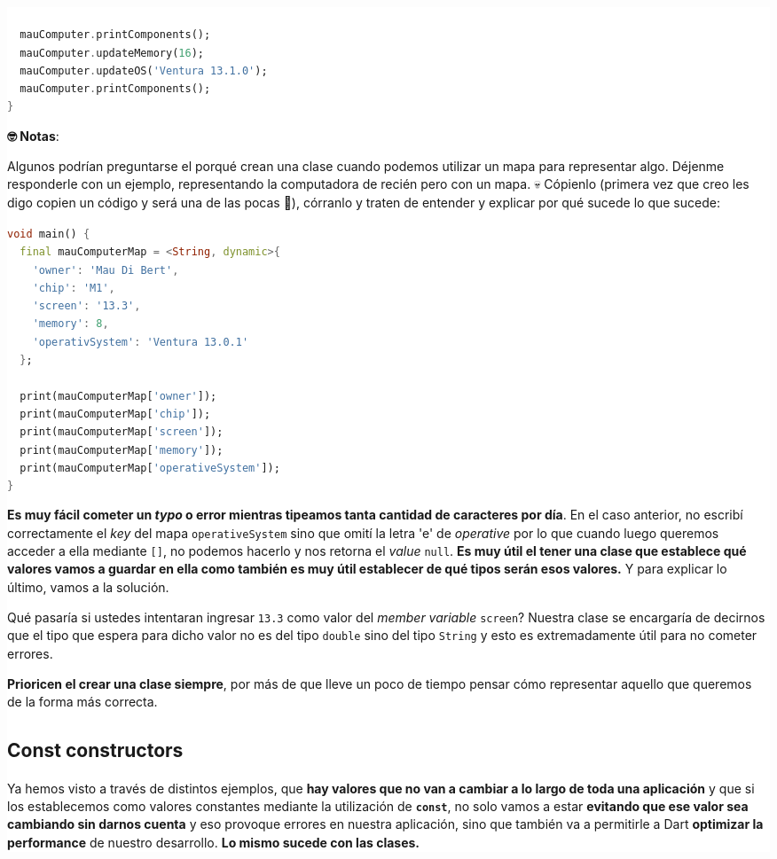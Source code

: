 ```dart
  
  mauComputer.printComponents();
  mauComputer.updateMemory(16);
  mauComputer.updateOS('Ventura 13.1.0');
  mauComputer.printComponents();
}
```

__🤓 Notas__:

Algunos podrían preguntarse el porqué crean una clase cuando podemos utilizar un mapa para representar algo. Déjenme responderle con un ejemplo, representando la computadora de recién pero con un mapa. 💀 Cópienlo (primera vez que creo les digo copien un código y será una de las pocas 🤣), córranlo y traten de entender y explicar por qué sucede lo que sucede:

```dart
void main() {
  final mauComputerMap = <String, dynamic>{
    'owner': 'Mau Di Bert',
    'chip': 'M1',
    'screen': '13.3',
    'memory': 8,
    'operativSystem': 'Ventura 13.0.1'
  };

  print(mauComputerMap['owner']);
  print(mauComputerMap['chip']);
  print(mauComputerMap['screen']);
  print(mauComputerMap['memory']);
  print(mauComputerMap['operativeSystem']);
}
```

__Es muy fácil cometer un _typo_ o error mientras tipeamos tanta cantidad de caracteres por día__. En el caso anterior, no escribí correctamente el _key_ del mapa `operativeSystem` sino que omití la letra 'e' de _operative_ por lo que cuando luego queremos acceder a ella mediante `[]`, no podemos hacerlo y nos retorna el _value_ `null`. __Es muy útil el tener una clase que establece qué valores vamos a guardar en ella como también es muy útil establecer de qué tipos serán esos valores.__ Y para explicar lo último, vamos a la solución.

Qué pasaría si ustedes intentaran ingresar `13.3` como valor del _member variable_ `screen`? Nuestra clase se encargaría de decirnos que el tipo que espera para dicho valor no es del tipo `double` sino del tipo `String` y esto es extremadamente útil para no cometer errores.

__Prioricen el crear una clase siempre__, por más de que lleve un poco de tiempo pensar cómo representar aquello que queremos de la forma más correcta.

## Const constructors

Ya hemos visto a través de distintos ejemplos, que __hay valores que no van a cambiar a lo largo de toda una aplicación__ y que si los establecemos como valores constantes mediante la utilización de __`const`__, no solo vamos a estar __evitando que ese valor sea cambiando sin darnos cuenta__ y eso provoque errores en nuestra aplicación, sino que también va a permitirle a Dart __optimizar la performance__ de nuestro desarrollo. __Lo mismo sucede con las clases.__
